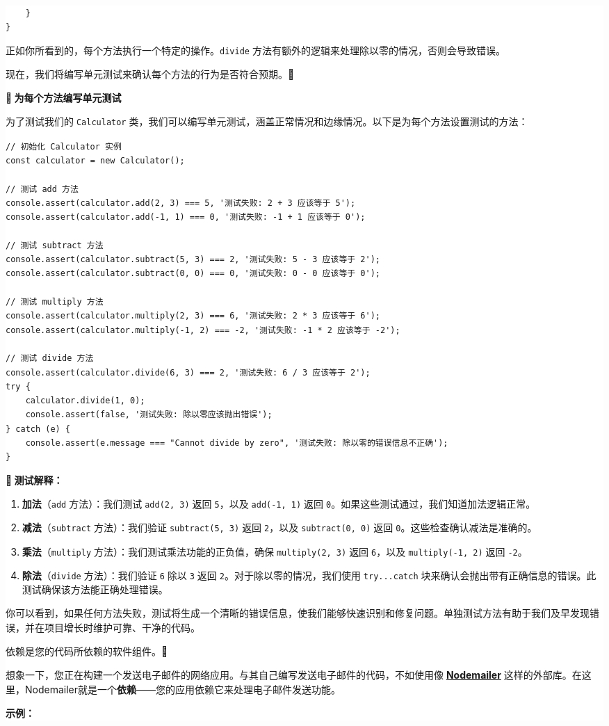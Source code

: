 ```
    }
}
```

正如你所看到的，每个方法执行一个特定的操作。`divide` 方法有额外的逻辑来处理除以零的情况，否则会导致错误。

现在，我们将编写单元测试来确认每个方法的行为是否符合预期。🔬

**🧪 为每个方法编写单元测试**

为了测试我们的 `Calculator` 类，我们可以编写单元测试，涵盖正常情况和边缘情况。以下是为每个方法设置测试的方法：

```
// 初始化 Calculator 实例
const calculator = new Calculator();

// 测试 add 方法
console.assert(calculator.add(2, 3) === 5, '测试失败: 2 + 3 应该等于 5');
console.assert(calculator.add(-1, 1) === 0, '测试失败: -1 + 1 应该等于 0');

// 测试 subtract 方法
console.assert(calculator.subtract(5, 3) === 2, '测试失败: 5 - 3 应该等于 2');
console.assert(calculator.subtract(0, 0) === 0, '测试失败: 0 - 0 应该等于 0');

// 测试 multiply 方法
console.assert(calculator.multiply(2, 3) === 6, '测试失败: 2 * 3 应该等于 6');
console.assert(calculator.multiply(-1, 2) === -2, '测试失败: -1 * 2 应该等于 -2');

// 测试 divide 方法
console.assert(calculator.divide(6, 3) === 2, '测试失败: 6 / 3 应该等于 2');
try {
    calculator.divide(1, 0);
    console.assert(false, '测试失败: 除以零应该抛出错误');
} catch (e) {
    console.assert(e.message === "Cannot divide by zero", '测试失败: 除以零的错误信息不正确');
}
```

**🫧 测试解释：**

1.  **加法**（`add` 方法）：我们测试 `add(2, 3)` 返回 `5`，以及 `add(-1, 1)` 返回 `0`。如果这些测试通过，我们知道加法逻辑正常。
    
2.  **减法**（`subtract` 方法）：我们验证 `subtract(5, 3)` 返回 `2`，以及 `subtract(0, 0)` 返回 `0`。这些检查确认减法是准确的。
    
3.  **乘法**（`multiply` 方法）：我们测试乘法功能的正负值，确保 `multiply(2, 3)` 返回 `6`，以及 `multiply(-1, 2)` 返回 `-2`。
    
4.  **除法**（`divide` 方法）：我们验证 `6` 除以 `3` 返回 `2`。对于除以零的情况，我们使用 `try...catch` 块来确认会抛出带有正确信息的错误。此测试确保该方法能正确处理错误。
    

你可以看到，如果任何方法失败，测试将生成一个清晰的错误信息，使我们能够快速识别和修复问题。单独测试方法有助于我们及早发现错误，并在项目增长时维护可靠、干净的代码。

依赖是您的代码所依赖的软件组件。🔌

想象一下，您正在构建一个发送电子邮件的网络应用。与其自己编写发送电子邮件的代码，不如使用像 [**Nodemailer**][12] 这样的外部库。在这里，Nodemailer就是一个**依赖**——您的应用依赖它来处理电子邮件发送功能。

**示例：**


[1]: #heading-1-use-meaningful-names
[2]: #heading-2-follow-the-single-responsibility-principle-srp
[3]: #heading-3-avoid-unnecessary-comments
[4]: #heading-4-make-your-code-readable
[5]: #heading-5-write-unit-tests
[6]: #heading-6-be-careful-with-dependencies
[7]: #heading-7-organize-your-project
[8]: #heading-8-use-consistent-formatting
[9]: #heading-9-avoid-hardcoding-values
[10]: #heading-10-limit-function-length
[11]: #heading-conclusion
[12]: https://nodemailer.com/
[13]: https://prettier.io/
[14]: https://www.freecodecamp.org/news/how-to-use-prettier-in-visual-studio-code/
[15]: https://eslint.org/
[16]: https://www.freecodecamp.org/news/how-to-set-up-eslint-prettier-stylelint-and-lint-staged-in-nextjs/#heading-set-up-eslint
[17]: https://www.npmjs.com/
[18]: https://codewithshahan.gumroad.com/l/pcela
[19]: https://x.com/shahancd